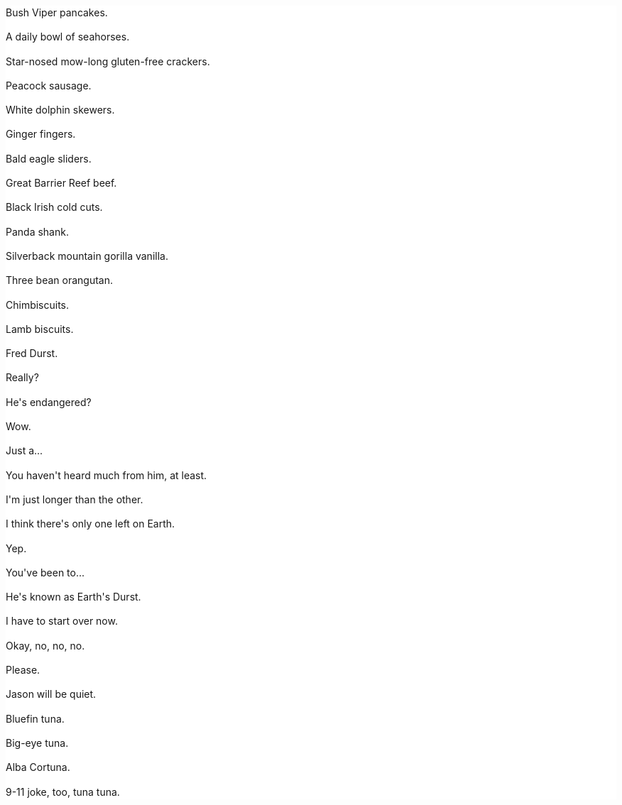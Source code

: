Bush Viper pancakes.

A daily bowl of seahorses.

Star-nosed mow-long gluten-free crackers.

Peacock sausage.

White dolphin skewers.

Ginger fingers.

Bald eagle sliders.

Great Barrier Reef beef.

Black Irish cold cuts.

Panda shank.

Silverback mountain gorilla vanilla.

Three bean orangutan.

Chimbiscuits.

Lamb biscuits.

Fred Durst.

Really?

He's endangered?

Wow.

Just a...

You haven't heard much from him, at least.

I'm just longer than the other.

I think there's only one left on Earth.

Yep.

You've been to...

He's known as Earth's Durst.

I have to start over now.

Okay, no, no, no.

Please.

Jason will be quiet.

Bluefin tuna.

Big-eye tuna.

Alba Cortuna.

9-11 joke, too, tuna tuna.
